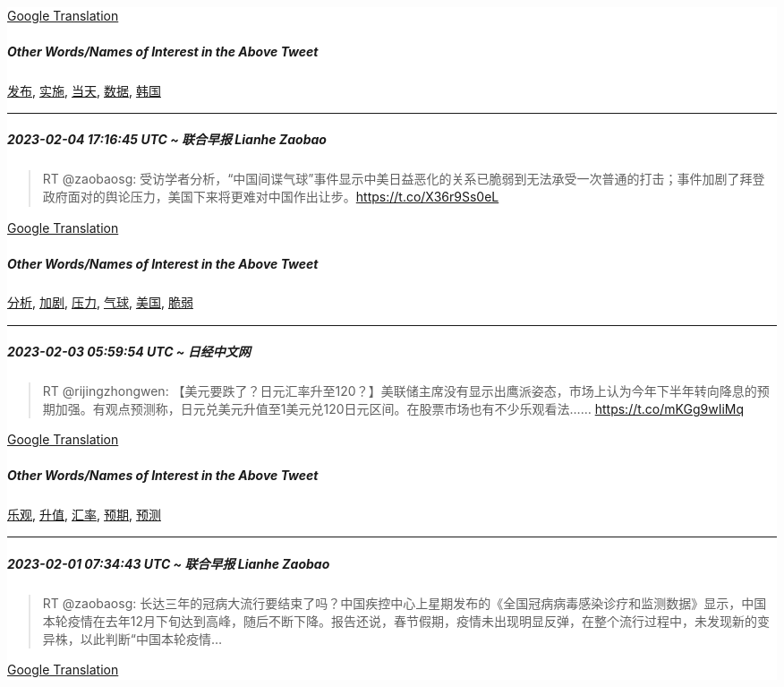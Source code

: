 [Google Translation](https://translate.google.com/?hi=en&tab=TT&sl=zh-CN&tl=en&op=translate&text=RT+%40zaobaosg%3A+%E9%9F%A9%E5%9B%BD%E6%98%9F%E6%9C%9F%E5%85%AD%EF%BC%882%E6%9C%884%E6%97%A5%EF%BC%89%E5%8F%91%E5%B8%83%E7%9A%84%E6%95%B0%E6%8D%AE%E6%98%BE%E7%A4%BA%EF%BC%8C%E5%BD%93%E5%A4%A9%E8%87%AA%E5%8D%8E%E5%85%A5%E5%A2%83%E6%97%85%E5%AE%A2%E7%9A%84%E5%86%A0%E7%97%85%E8%90%BD%E5%9C%B0%E6%A3%80%E9%98%B3%E6%80%A7%E7%8E%87%E4%B8%BA%E9%9B%B6%E3%80%82%E8%BF%99%E6%98%AF%E9%9F%A9%E5%9B%BD%E5%AF%B9%E8%87%AA%E5%8D%8E%E5%85%A5%E5%A2%83%E7%9A%84%E7%9F%AD%E6%9C%9F%E5%81%9C%E7%95%99%E4%BA%BA%E5%91%98%E5%AE%9E%E6%96%BD%E8%90%BD%E5%9C%B0%E6%A3%80%E5%90%8E%EF%BC%8C%E6%97%B6%E9%9A%94%E4%B8%80%E4%B8%AA%E5%A4%9A%E6%9C%88%E4%BB%A5%E6%9D%A5%E7%9A%84%E9%A6%96%E6%AC%A1%E3%80%82https%3A%2F%2Ft.co%2FoASAokFk3d+https%3A%2F%2Ft.co%2FzZAVbHeOVp)
##### Other Words/Names of Interest in the Above Tweet
[发布](发布.md), [实施](实施.md), [当天](当天.md), [数据](数据.md), [韩国](韩国.md)
___
##### 2023-02-04 17:16:45 UTC ~ 联合早报 Lianhe Zaobao
> RT @zaobaosg: 受访学者分析，“中国间谍气球”事件显示中美日益恶化的关系已脆弱到无法承受一次普通的打击；事件加剧了拜登政府面对的舆论压力，美国下来将更难对中国作出让步。https://t.co/X36r9Ss0eL

[Google Translation](https://translate.google.com/?hi=en&tab=TT&sl=zh-CN&tl=en&op=translate&text=RT+%40zaobaosg%3A+%E5%8F%97%E8%AE%BF%E5%AD%A6%E8%80%85%E5%88%86%E6%9E%90%EF%BC%8C%E2%80%9C%E4%B8%AD%E5%9B%BD%E9%97%B4%E8%B0%8D%E6%B0%94%E7%90%83%E2%80%9D%E4%BA%8B%E4%BB%B6%E6%98%BE%E7%A4%BA%E4%B8%AD%E7%BE%8E%E6%97%A5%E7%9B%8A%E6%81%B6%E5%8C%96%E7%9A%84%E5%85%B3%E7%B3%BB%E5%B7%B2%E8%84%86%E5%BC%B1%E5%88%B0%E6%97%A0%E6%B3%95%E6%89%BF%E5%8F%97%E4%B8%80%E6%AC%A1%E6%99%AE%E9%80%9A%E7%9A%84%E6%89%93%E5%87%BB%EF%BC%9B%E4%BA%8B%E4%BB%B6%E5%8A%A0%E5%89%A7%E4%BA%86%E6%8B%9C%E7%99%BB%E6%94%BF%E5%BA%9C%E9%9D%A2%E5%AF%B9%E7%9A%84%E8%88%86%E8%AE%BA%E5%8E%8B%E5%8A%9B%EF%BC%8C%E7%BE%8E%E5%9B%BD%E4%B8%8B%E6%9D%A5%E5%B0%86%E6%9B%B4%E9%9A%BE%E5%AF%B9%E4%B8%AD%E5%9B%BD%E4%BD%9C%E5%87%BA%E8%AE%A9%E6%AD%A5%E3%80%82https%3A%2F%2Ft.co%2FX36r9Ss0eL)
##### Other Words/Names of Interest in the Above Tweet
[分析](分析.md), [加剧](加剧.md), [压力](压力.md), [气球](气球.md), [美国](美国.md), [脆弱](脆弱.md)
___
##### 2023-02-03 05:59:54 UTC ~ 日经中文网
> RT @rijingzhongwen: 【美元要跌了？日元汇率升至120？】美联储主席没有显示出鹰派姿态，市场上认为今年下半年转向降息的预期加强。有观点预测称，日元兑美元升值至1美元兑120日元区间。在股票市场也有不少乐观看法…… https://t.co/mKGg9wIiMq

[Google Translation](https://translate.google.com/?hi=en&tab=TT&sl=zh-CN&tl=en&op=translate&text=RT+%40rijingzhongwen%3A+%E3%80%90%E7%BE%8E%E5%85%83%E8%A6%81%E8%B7%8C%E4%BA%86%EF%BC%9F%E6%97%A5%E5%85%83%E6%B1%87%E7%8E%87%E5%8D%87%E8%87%B3120%EF%BC%9F%E3%80%91%E7%BE%8E%E8%81%94%E5%82%A8%E4%B8%BB%E5%B8%AD%E6%B2%A1%E6%9C%89%E6%98%BE%E7%A4%BA%E5%87%BA%E9%B9%B0%E6%B4%BE%E5%A7%BF%E6%80%81%EF%BC%8C%E5%B8%82%E5%9C%BA%E4%B8%8A%E8%AE%A4%E4%B8%BA%E4%BB%8A%E5%B9%B4%E4%B8%8B%E5%8D%8A%E5%B9%B4%E8%BD%AC%E5%90%91%E9%99%8D%E6%81%AF%E7%9A%84%E9%A2%84%E6%9C%9F%E5%8A%A0%E5%BC%BA%E3%80%82%E6%9C%89%E8%A7%82%E7%82%B9%E9%A2%84%E6%B5%8B%E7%A7%B0%EF%BC%8C%E6%97%A5%E5%85%83%E5%85%91%E7%BE%8E%E5%85%83%E5%8D%87%E5%80%BC%E8%87%B31%E7%BE%8E%E5%85%83%E5%85%91120%E6%97%A5%E5%85%83%E5%8C%BA%E9%97%B4%E3%80%82%E5%9C%A8%E8%82%A1%E7%A5%A8%E5%B8%82%E5%9C%BA%E4%B9%9F%E6%9C%89%E4%B8%8D%E5%B0%91%E4%B9%90%E8%A7%82%E7%9C%8B%E6%B3%95%E2%80%A6%E2%80%A6+https%3A%2F%2Ft.co%2FmKGg9wIiMq)
##### Other Words/Names of Interest in the Above Tweet
[乐观](乐观.md), [升值](升值.md), [汇率](汇率.md), [预期](预期.md), [预测](预测.md)
___
##### 2023-02-01 07:34:43 UTC ~ 联合早报 Lianhe Zaobao
> RT @zaobaosg: 长达三年的冠病大流行要结束了吗？中国疾控中心上星期发布的《全国冠病病毒感染诊疗和监测数据》显示，中国本轮疫情在去年12月下旬达到高峰，随后不断下降。报告还说，春节假期，疫情未出现明显反弹，在整个流行过程中，未发现新的变异株，以此判断“中国本轮疫情…

[Google Translation](https://translate.google.com/?hi=en&tab=TT&sl=zh-CN&tl=en&op=translate&text=RT+%40zaobaosg%3A+%E9%95%BF%E8%BE%BE%E4%B8%89%E5%B9%B4%E7%9A%84%E5%86%A0%E7%97%85%E5%A4%A7%E6%B5%81%E8%A1%8C%E8%A6%81%E7%BB%93%E6%9D%9F%E4%BA%86%E5%90%97%EF%BC%9F%E4%B8%AD%E5%9B%BD%E7%96%BE%E6%8E%A7%E4%B8%AD%E5%BF%83%E4%B8%8A%E6%98%9F%E6%9C%9F%E5%8F%91%E5%B8%83%E7%9A%84%E3%80%8A%E5%85%A8%E5%9B%BD%E5%86%A0%E7%97%85%E7%97%85%E6%AF%92%E6%84%9F%E6%9F%93%E8%AF%8A%E7%96%97%E5%92%8C%E7%9B%91%E6%B5%8B%E6%95%B0%E6%8D%AE%E3%80%8B%E6%98%BE%E7%A4%BA%EF%BC%8C%E4%B8%AD%E5%9B%BD%E6%9C%AC%E8%BD%AE%E7%96%AB%E6%83%85%E5%9C%A8%E5%8E%BB%E5%B9%B412%E6%9C%88%E4%B8%8B%E6%97%AC%E8%BE%BE%E5%88%B0%E9%AB%98%E5%B3%B0%EF%BC%8C%E9%9A%8F%E5%90%8E%E4%B8%8D%E6%96%AD%E4%B8%8B%E9%99%8D%E3%80%82%E6%8A%A5%E5%91%8A%E8%BF%98%E8%AF%B4%EF%BC%8C%E6%98%A5%E8%8A%82%E5%81%87%E6%9C%9F%EF%BC%8C%E7%96%AB%E6%83%85%E6%9C%AA%E5%87%BA%E7%8E%B0%E6%98%8E%E6%98%BE%E5%8F%8D%E5%BC%B9%EF%BC%8C%E5%9C%A8%E6%95%B4%E4%B8%AA%E6%B5%81%E8%A1%8C%E8%BF%87%E7%A8%8B%E4%B8%AD%EF%BC%8C%E6%9C%AA%E5%8F%91%E7%8E%B0%E6%96%B0%E7%9A%84%E5%8F%98%E5%BC%82%E6%A0%AA%EF%BC%8C%E4%BB%A5%E6%AD%A4%E5%88%A4%E6%96%AD%E2%80%9C%E4%B8%AD%E5%9B%BD%E6%9C%AC%E8%BD%AE%E7%96%AB%E6%83%85%E2%80%A6)
